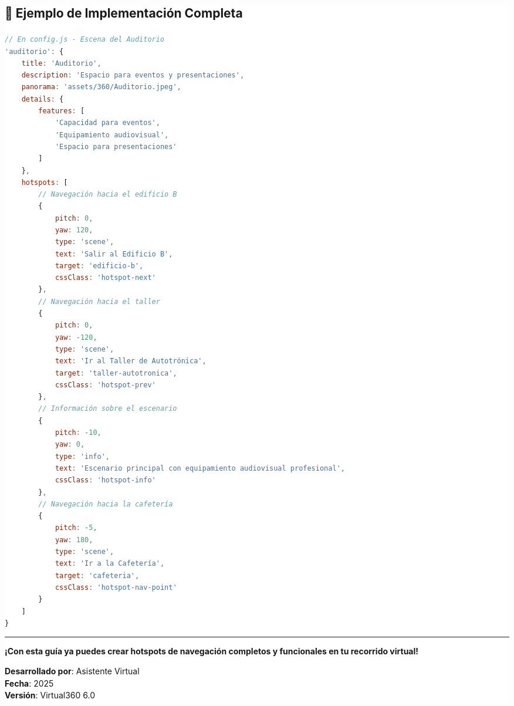## 🚀 Ejemplo de Implementación Completa

```javascript
// En config.js - Escena del Auditorio
'auditorio': {
    title: 'Auditorio',
    description: 'Espacio para eventos y presentaciones',
    panorama: 'assets/360/Auditorio.jpeg',
    details: {
        features: [
            'Capacidad para eventos',
            'Equipamiento audiovisual',
            'Espacio para presentaciones'
        ]
    },
    hotspots: [
        // Navegación hacia el edificio B
        {
            pitch: 0,
            yaw: 120,
            type: 'scene',
            text: 'Salir al Edificio B',
            target: 'edificio-b',
            cssClass: 'hotspot-next'
        },
        // Navegación hacia el taller
        {
            pitch: 0,
            yaw: -120,
            type: 'scene',
            text: 'Ir al Taller de Autotrónica',
            target: 'taller-autotronica',
            cssClass: 'hotspot-prev'
        },
        // Información sobre el escenario
        {
            pitch: -10,
            yaw: 0,
            type: 'info',
            text: 'Escenario principal con equipamiento audiovisual profesional',
            cssClass: 'hotspot-info'
        },
        // Navegación hacia la cafetería
        {
            pitch: -5,
            yaw: 180,
            type: 'scene',
            text: 'Ir a la Cafetería',
            target: 'cafeteria',
            cssClass: 'hotspot-nav-point'
        }
    ]
}
```

---

**¡Con esta guía ya puedes crear hotspots de navegación completos y funcionales en tu recorrido virtual!**

**Desarrollado por**: Asistente Virtual  
**Fecha**: 2025  
**Versión**: Virtual360 6.0 